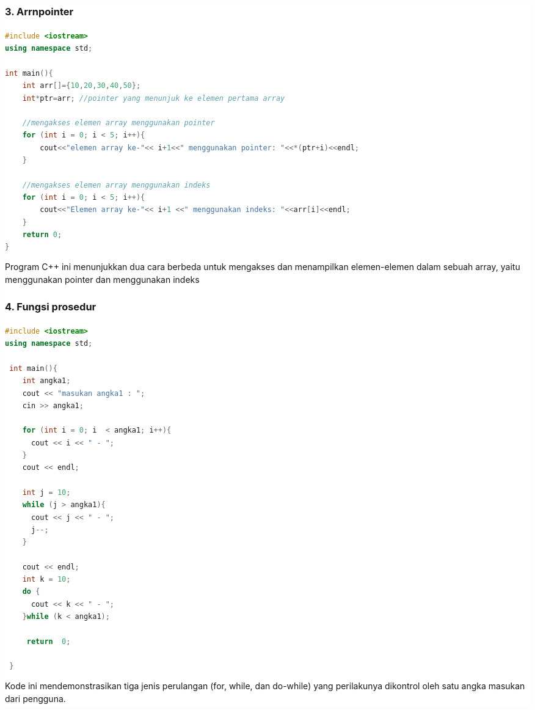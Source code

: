 ### 3. Arrnpointer

```C++
#include <iostream>
using namespace std;

int main(){
    int arr[]={10,20,30,40,50};
    int*ptr=arr; //pointer yang menunjuk ke elemen pertama array

    //mengakses elemen array menggunakan pointer
    for (int i = 0; i < 5; i++){
        cout<<"elemen array ke-"<< i+1<<" menggunakan pointer: "<<*(ptr+i)<<endl;
    }

    //mengakses elemen array menggunakan indeks
    for (int i = 0; i < 5; i++){
        cout<<"Elemen array ke-"<< i+1 <<" menggunakan indeks: "<<arr[i]<<endl;
    }
    return 0;
}
```
Program C++ ini menunjukkan dua cara berbeda untuk mengakses dan menampilkan elemen-elemen dalam sebuah array, yaitu menggunakan pointer dan menggunakan indeks

### 4. Fungsi prosedur

```C++
#include <iostream>
using namespace std;

 int main(){
    int angka1;
    cout << "masukan angka1 : ";
    cin >> angka1;

    for (int i = 0; i  < angka1; i++){
      cout << i << " - ";
    }
    cout << endl;

    int j = 10;
    while (j > angka1){
      cout << j << " - ";
      j--;
    }

    cout << endl;
    int k = 10;
    do {
      cout << k << " - ";
    }while (k < angka1);

     return  0;
    
 }
```
Kode ini mendemonstrasikan tiga jenis perulangan (for, while, dan do-while) yang perilakunya dikontrol oleh satu angka masukan dari pengguna.
